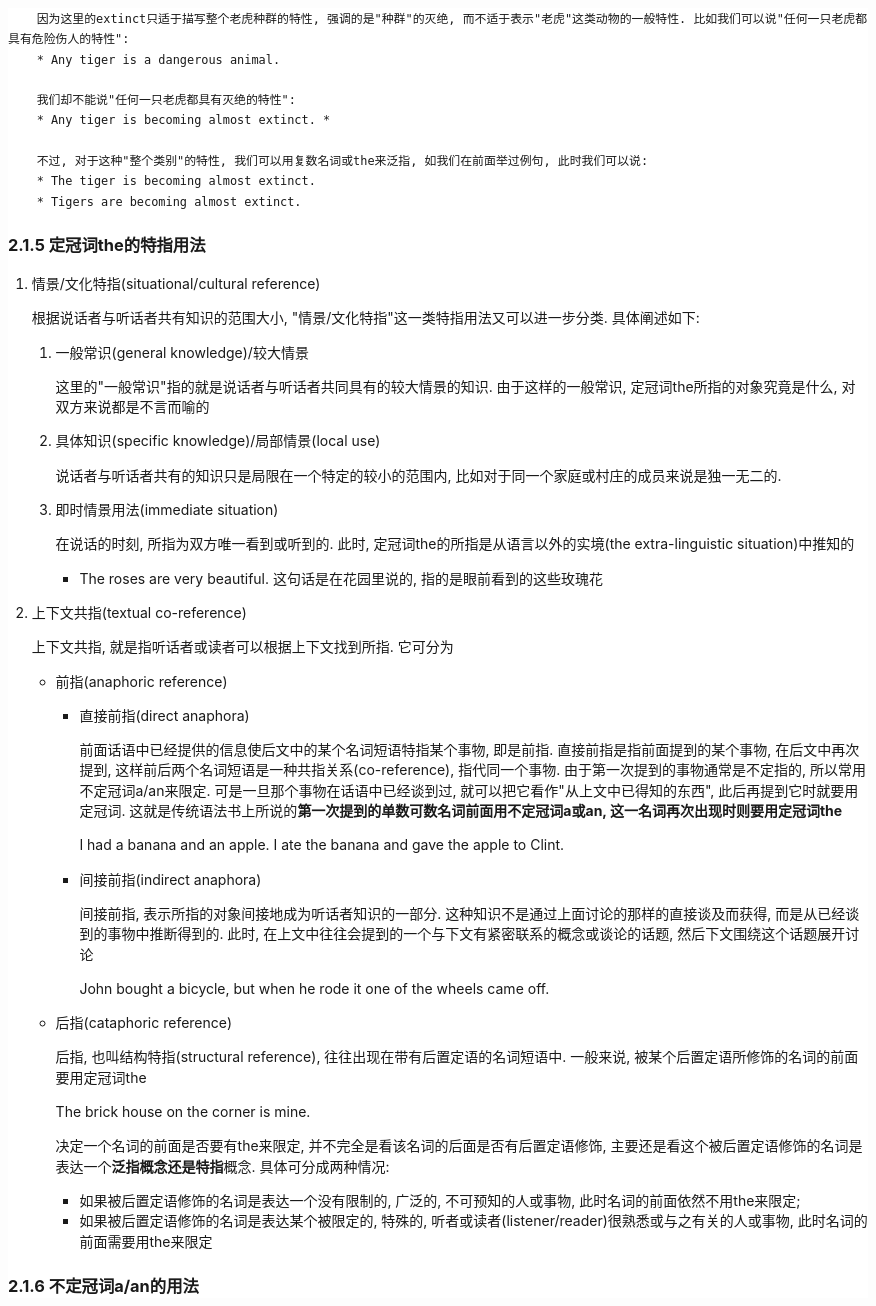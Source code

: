         因为这里的extinct只适于描写整个老虎种群的特性, 强调的是"种群"的灭绝, 而不适于表示"老虎"这类动物的一般特性. 比如我们可以说"任何一只老虎都具有危险伤人的特性":
        * Any tiger is a dangerous animal.

        我们却不能说"任何一只老虎都具有灭绝的特性":
        * Any tiger is becoming almost extinct. *

        不过, 对于这种"整个类别"的特性, 我们可以用复数名词或the来泛指, 如我们在前面举过例句, 此时我们可以说:
        * The tiger is becoming almost extinct.
        * Tigers are becoming almost extinct.


### 2.1.5 定冠词the的特指用法

1. 情景/文化特指(situational/cultural reference)

    根据说话者与听话者共有知识的范围大小, "情景/文化特指"这一类特指用法又可以进一步分类. 具体阐述如下:

    1. 一般常识(general knowledge)/较大情景

        这里的"一般常识"指的就是说话者与听话者共同具有的较大情景的知识. 由于这样的一般常识, 定冠词the所指的对象究竟是什么, 对双方来说都是不言而喻的

    2. 具体知识(specific knowledge)/局部情景(local use)

        说话者与听话者共有的知识只是局限在一个特定的较小的范围内, 比如对于同一个家庭或村庄的成员来说是独一无二的.

    3. 即时情景用法(immediate situation)

        在说话的时刻, 所指为双方唯一看到或听到的. 此时, 定冠词the的所指是从语言以外的实境(the extra-linguistic situation)中推知的
        * The roses are very beautiful. 这句话是在花园里说的, 指的是眼前看到的这些玫瑰花

2. 上下文共指(textual co-reference)

    上下文共指, 就是指听话者或读者可以根据上下文找到所指. 它可分为
    * 前指(anaphoric reference)
        * 直接前指(direct anaphora)

            前面话语中已经提供的信息使后文中的某个名词短语特指某个事物, 即是前指. 直接前指是指前面提到的某个事物, 在后文中再次提到, 这样前后两个名词短语是一种共指关系(co-reference), 指代同一个事物. 由于第一次提到的事物通常是不定指的, 所以常用不定冠词a/an来限定. 可是一旦那个事物在话语中已经谈到过, 就可以把它看作"从上文中已得知的东西", 此后再提到它时就要用定冠词. 这就是传统语法书上所说的**第一次提到的单数可数名词前面用不定冠词a或an, 这一名词再次出现时则要用定冠词the**

            I had a banana and an apple. I ate the banana and gave the apple to Clint.

        * 间接前指(indirect anaphora)

            间接前指, 表示所指的对象间接地成为听话者知识的一部分. 这种知识不是通过上面讨论的那样的直接谈及而获得, 而是从已经谈到的事物中推断得到的. 此时, 在上文中往往会提到的一个与下文有紧密联系的概念或谈论的话题, 然后下文围绕这个话题展开讨论

            John bought a bicycle, but when he rode it one of the wheels came off.

    * 后指(cataphoric reference)

        后指, 也叫结构特指(structural reference), 往往出现在带有后置定语的名词短语中. 一般来说, 被某个后置定语所修饰的名词的前面要用定冠词the

        The brick house on the corner is mine.

        决定一个名词的前面是否要有the来限定, 并不完全是看该名词的后面是否有后置定语修饰, 主要还是看这个被后置定语修饰的名词是表达一个**泛指概念还是特指**概念. 具体可分成两种情况:
        * 如果被后置定语修饰的名词是表达一个没有限制的, 广泛的, 不可预知的人或事物, 此时名词的前面依然不用the来限定;
        * 如果被后置定语修饰的名词是表达某个被限定的, 特殊的, 听者或读者(listener/reader)很熟悉或与之有关的人或事物, 此时名词的前面需要用the来限定

### 2.1.6 不定冠词a/an的用法
